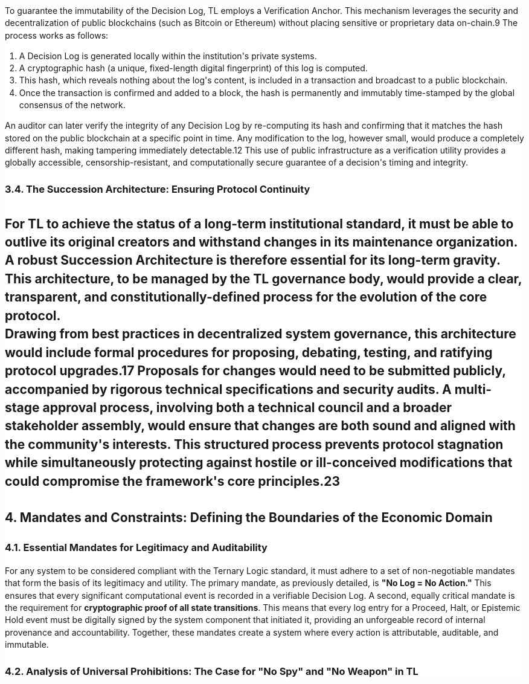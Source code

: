 To guarantee the immutability of the Decision Log, TL employs a Verification Anchor. This mechanism leverages the security and decentralization of public blockchains (such as Bitcoin or Ethereum) without placing sensitive or proprietary data on-chain.9 The process works as follows:

1. A Decision Log is generated locally within the institution's private systems.  
2. A cryptographic hash (a unique, fixed-length digital fingerprint) of this log is computed.  
3. This hash, which reveals nothing about the log's content, is included in a transaction and broadcast to a public blockchain.  
4. Once the transaction is confirmed and added to a block, the hash is permanently and immutably time-stamped by the global consensus of the network.

An auditor can later verify the integrity of any Decision Log by re-computing its hash and confirming that it matches the hash stored on the public blockchain at a specific point in time. Any modification to the log, however small, would produce a completely different hash, making tampering immediately detectable.12 This use of public infrastructure as a verification utility provides a globally accessible, censorship-resistant, and computationally secure guarantee of a decision's timing and integrity.

### **3.4. The Succession Architecture: Ensuring Protocol Continuity**

For TL to achieve the status of a long-term institutional standard, it must be able to outlive its original creators and withstand changes in its maintenance organization. A robust Succession Architecture is therefore essential for its long-term gravity. This architecture, to be managed by the TL governance body, would provide a clear, transparent, and constitutionally-defined process for the evolution of the core protocol.  
Drawing from best practices in decentralized system governance, this architecture would include formal procedures for proposing, debating, testing, and ratifying protocol upgrades.17 Proposals for changes would need to be submitted publicly, accompanied by rigorous technical specifications and security audits. A multi-stage approval process, involving both a technical council and a broader stakeholder assembly, would ensure that changes are both sound and aligned with the community's interests. This structured process prevents protocol stagnation while simultaneously protecting against hostile or ill-conceived modifications that could compromise the framework's core principles.23  
---

## **4\. Mandates and Constraints: Defining the Boundaries of the Economic Domain**

### **4.1. Essential Mandates for Legitimacy and Auditability**

For any system to be considered compliant with the Ternary Logic standard, it must adhere to a set of non-negotiable mandates that form the basis of its legitimacy and utility. The primary mandate, as previously detailed, is **"No Log \= No Action."** This ensures that every significant computational event is recorded in a verifiable Decision Log. A second, equally critical mandate is the requirement for **cryptographic proof of all state transitions**. This means that every log entry for a Proceed, Halt, or Epistemic Hold event must be digitally signed by the system component that initiated it, providing an unforgeable record of internal provenance and accountability. Together, these mandates create a system where every action is attributable, auditable, and immutable.

### **4.2. Analysis of Universal Prohibitions: The Case for "No Spy" and "No Weapon" in TL**
